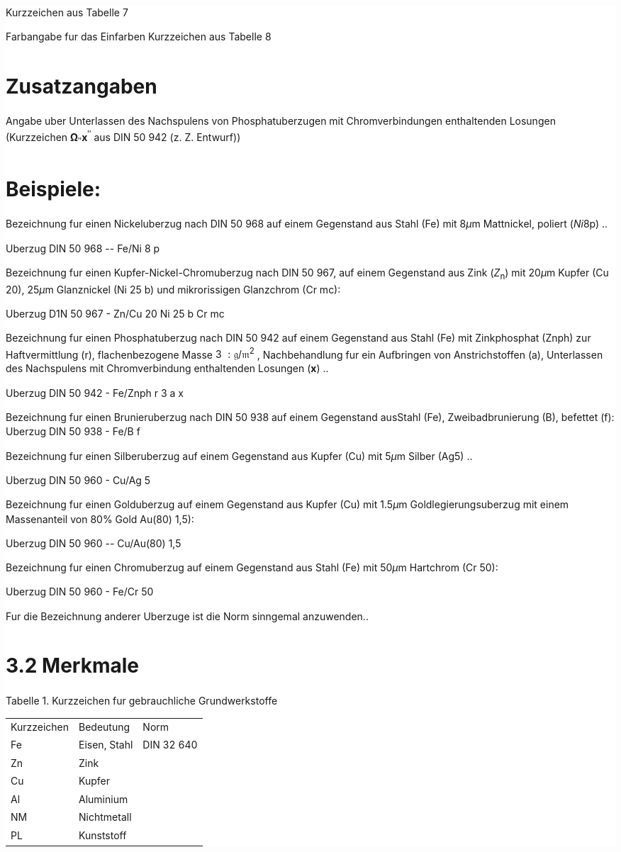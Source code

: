 Kurzzeichen aus Tabelle 7

Farbangabe fur das Einfarben Kurzzeichen aus Tabelle 8

# Zusatzangaben

Angabe uber Unterlassen des Nachspulens von Phosphatuberzugen mit Chromverbindungen enthaltenden Losungen (Kurzzeichen $\mathbf { \Omega } _ { \prime \prime } \mathbf { x } ^ { \prime \prime }$ aus DIN 50 942 (z. Z. Entwurf))

# Beispiele:

Bezeichnung fur einen Nickeluberzug nach DIN 50 968 auf einem Gegenstand aus Stahl (Fe) mit $8 \mu \mathsf { m }$ Mattnickel, poliert $( N i 8 \mathsf { p } )$ ..

Uberzug DIN 50 968 -- Fe/Ni 8 p

Bezeichnung fur einen Kupfer-Nickel-Chromuberzug nach DIN 50 967, auf einem Gegenstand aus Zink $( Z _ { \mathsf { n } } )$ mit $2 0 \mu \mathsf { m }$ Kupfer (Cu 20), $2 5 \mu \mathsf { m }$ Glanznickel (Ni 25 b) und mikrorissigen Glanzchrom (Cr mc):

Uberzug D1N 50 967 - Zn/Cu 20 Ni 25 b Cr mc

Bezeichnung fur einen Phosphatuberzug nach DIN 50 942 auf einem Gegenstand aus Stahl (Fe) mit Zinkphosphat (Znph) zur Haftvermittlung (r), flachenbezogene Masse $3 \ : { \mathfrak { g } } / { \mathfrak { m } } ^ { 2 }$ , Nachbehandlung fur ein Aufbringen von Anstrichstoffen (a), Unterlassen des Nachspulens mit Chromverbindung enthaltenden Losungen $\left( \mathbf { x } \right)$ ..

Uberzug DIN 50 942 - Fe/Znph r 3 a x

Bezeichnung fur einen Brunieruberzug nach DIN 50 938 auf einem Gegenstand ausStahl (Fe), Zweibadbrunierung (B), befettet (f): Uberzug DIN 50 938 - Fe/B f

Bezeichnung fur einen Silberuberzug auf einem Gegenstand aus Kupfer (Cu) mit $5 \mu \mathsf { m }$ Silber $\left( \mathsf { A g } \mathsf { 5 } \right)$ ..

Uberzug DIN 50 960 - Cu/Ag 5

Bezeichnung fur einen Golduberzug auf einem Gegenstand aus Kupfer (Cu) mit $1 . 5 \mu \mathsf { m }$ Goldlegierungsuberzug mit einem Massenanteil von $80 \%$ Gold $\left. \mathsf { A u } ( 8 0 ) \right.$ 1,5):

Uberzug DIN 50 960 -- Cu/Au(80) 1,5

Bezeichnung fur einen Chromuberzug auf einem Gegenstand aus Stahl (Fe) mit $5 0 \mu \mathsf { m }$ Hartchrom (Cr 50):

Uberzug DIN 50 960 - Fe/Cr 50

Fur die Bezeichnung anderer Uberzuge ist die Norm sinngemal anzuwenden..

# 3.2  Merkmale

Tabelle 1. Kurzzeichen fur gebrauchliche Grundwerkstoffe   

<html><body><table><tr><td>Kurzzeichen</td><td>Bedeutung</td><td>Norm</td></tr><tr><td>Fe</td><td>Eisen, Stahl</td><td rowspan="4">DIN 32 640</td></tr><tr><td>Zn</td><td>Zink</td></tr><tr><td>Cu</td><td>Kupfer</td></tr><tr><td>Al</td><td>Aluminium</td></tr><tr><td>NM</td><td>Nichtmetall</td><td rowspan="2"></td></tr><tr><td>PL</td><td>Kunststoff</td></tr></table></body></html>
